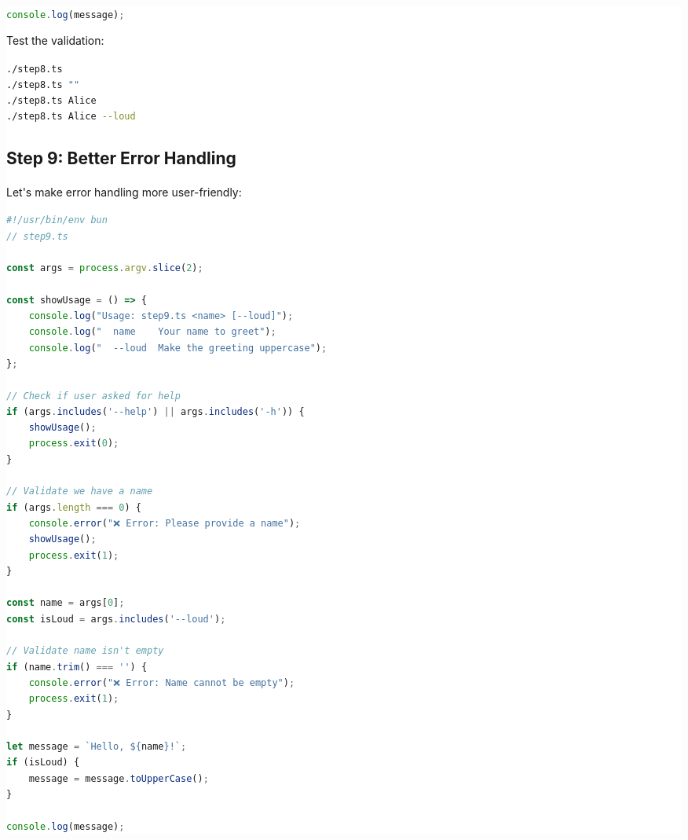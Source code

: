 ```typescript
console.log(message);
```

Test the validation:
```bash
./step8.ts
./step8.ts ""
./step8.ts Alice
./step8.ts Alice --loud
```

## Step 9: Better Error Handling

Let's make error handling more user-friendly:

```typescript
#!/usr/bin/env bun
// step9.ts

const args = process.argv.slice(2);

const showUsage = () => {
    console.log("Usage: step9.ts <name> [--loud]");
    console.log("  name    Your name to greet");
    console.log("  --loud  Make the greeting uppercase");
};

// Check if user asked for help
if (args.includes('--help') || args.includes('-h')) {
    showUsage();
    process.exit(0);
}

// Validate we have a name
if (args.length === 0) {
    console.error("❌ Error: Please provide a name");
    showUsage();
    process.exit(1);
}

const name = args[0];
const isLoud = args.includes('--loud');

// Validate name isn't empty
if (name.trim() === '') {
    console.error("❌ Error: Name cannot be empty");
    process.exit(1);
}

let message = `Hello, ${name}!`;
if (isLoud) {
    message = message.toUpperCase();
}

console.log(message);
```
